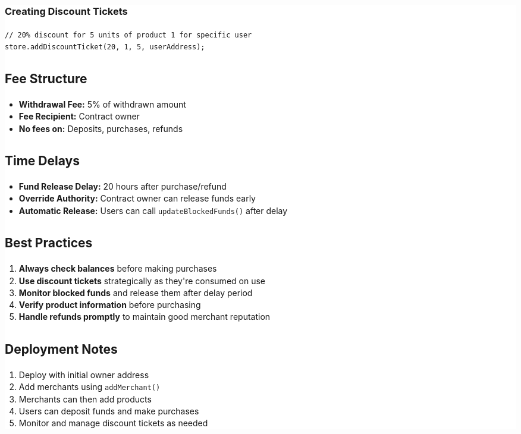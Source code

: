 ### Creating Discount Tickets
```solidity
// 20% discount for 5 units of product 1 for specific user
store.addDiscountTicket(20, 1, 5, userAddress);
```

## Fee Structure

- **Withdrawal Fee:** 5% of withdrawn amount
- **Fee Recipient:** Contract owner
- **No fees on:** Deposits, purchases, refunds

## Time Delays

- **Fund Release Delay:** 20 hours after purchase/refund
- **Override Authority:** Contract owner can release funds early
- **Automatic Release:** Users can call `updateBlockedFunds()` after delay

## Best Practices

1. **Always check balances** before making purchases
2. **Use discount tickets** strategically as they're consumed on use
3. **Monitor blocked funds** and release them after delay period
4. **Verify product information** before purchasing
5. **Handle refunds promptly** to maintain good merchant reputation

## Deployment Notes

1. Deploy with initial owner address
2. Add merchants using `addMerchant()`
3. Merchants can then add products
4. Users can deposit funds and make purchases
5. Monitor and manage discount tickets as needed